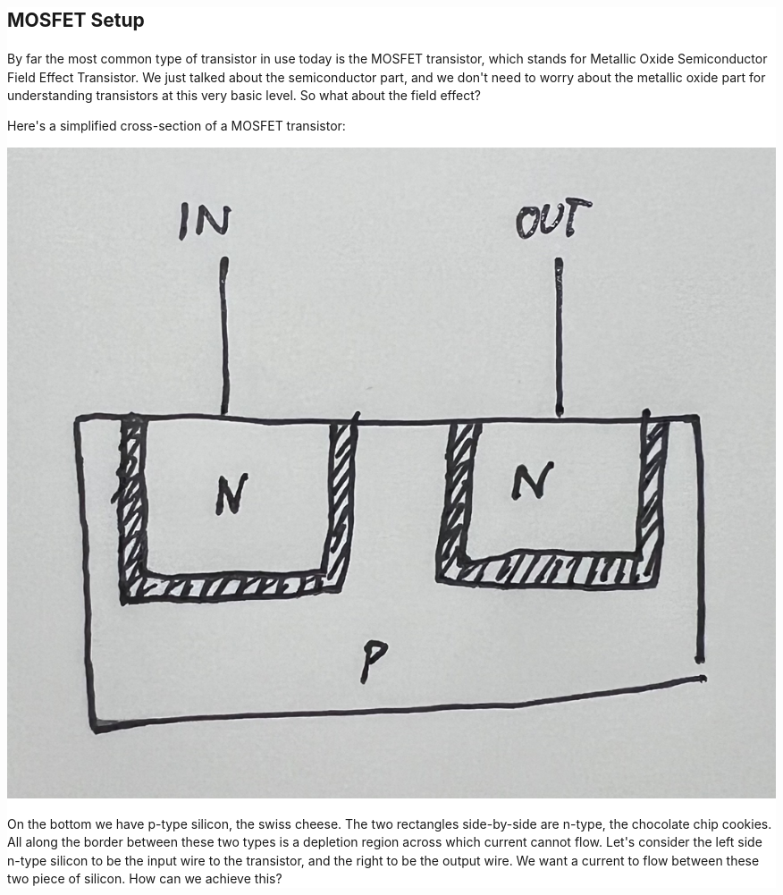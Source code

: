 ## MOSFET Setup
By far the most common type of transistor in use today is the MOSFET transistor, which stands for Metallic Oxide Semiconductor Field Effect Transistor. We just talked about the semiconductor part, and we don't need to worry about the metallic oxide part for understanding transistors at this very basic level. So what about the field effect?

Here's a simplified cross-section of a MOSFET transistor:

![Incomplete MOSFET cross section](/assets/10-2-24/mosfet-1.jpg)

On the bottom we have p-type silicon, the swiss cheese. The two rectangles side-by-side are n-type, the chocolate chip cookies. All along the border between these two types is a depletion region across which current cannot flow. Let's consider the left side n-type silicon to be the input wire to the transistor, and the right to be the output wire. We want a current to flow between these two piece of silicon. How can we achieve this?
